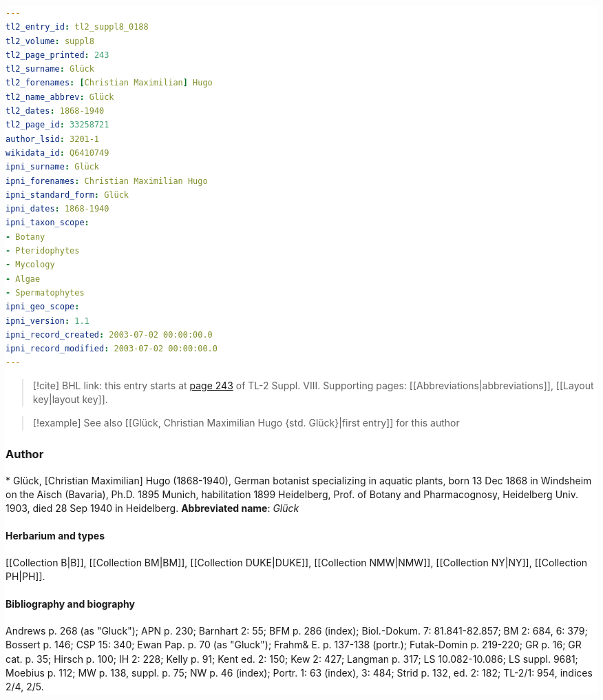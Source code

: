 ```yaml
---
tl2_entry_id: tl2_suppl8_0188
tl2_volume: suppl8
tl2_page_printed: 243
tl2_surname: Glück
tl2_forenames: [Christian Maximilian] Hugo
tl2_name_abbrev: Glück
tl2_dates: 1868-1940
tl2_page_id: 33258721
author_lsid: 3201-1
wikidata_id: Q6410749
ipni_surname: Glück
ipni_forenames: Christian Maximilian Hugo
ipni_standard_form: Glück
ipni_dates: 1868-1940
ipni_taxon_scope: 
- Botany
- Pteridophytes
- Mycology
- Algae
- Spermatophytes
ipni_geo_scope: 
ipni_version: 1.1
ipni_record_created: 2003-07-02 00:00:00.0
ipni_record_modified: 2003-07-02 00:00:00.0
---
```



> [!cite] BHL link: this entry starts at [page 243](https://www.biodiversitylibrary.org/page/33258721) of TL-2 Suppl. VIII.
> Supporting pages: [[Abbreviations|abbreviations]], [[Layout key|layout key]].

> [!example] See also [[Glück, Christian Maximilian Hugo {std. Glück}|first entry]] for this author

### Author

\* Glück, \[Christian Maximilian\] Hugo (1868-1940), German botanist specializing in aquatic plants, born 13 Dec 1868 in Windsheim on the Aisch (Bavaria), Ph.D. 1895 Munich, habilitation 1899 Heidelberg, Prof. of Botany and Pharmacognosy, Heidelberg Univ. 1903, died 28 Sep 1940 in Heidelberg. 
**Abbreviated name**: *Glück*

#### Herbarium and types

[[Collection B|B]], [[Collection BM|BM]], [[Collection DUKE|DUKE]], [[Collection NMW|NMW]], [[Collection NY|NY]], [[Collection PH|PH]].

#### Bibliography and biography

Andrews p. 268 (as "Gluck"); APN p. 230; Barnhart 2: 55; BFM p. 286 (index); Biol.-Dokum. 7: 81.841-82.857; BM 2: 684, 6: 379; Bossert p. 146; CSP 15: 340; Ewan Pap. p. 70 (as "Gluck"); Frahm& E. p. 137-138 (portr.); Futak-Domin p. 219-220; GR p. 16; GR cat. p. 35; Hirsch p. 100; IH 2: 228; Kelly p. 91; Kent ed. 2: 150; Kew 2: 427; Langman p. 317; LS 10.082-10.086; LS suppl. 9681; Moebius p. 112; MW p. 138, suppl. p. 75; NW p. 46 (index); Portr. 1: 63 (index), 3: 484; Strid p. 132, ed. 2: 182; TL-2/1: 954, indices 2/4, 2/5.
